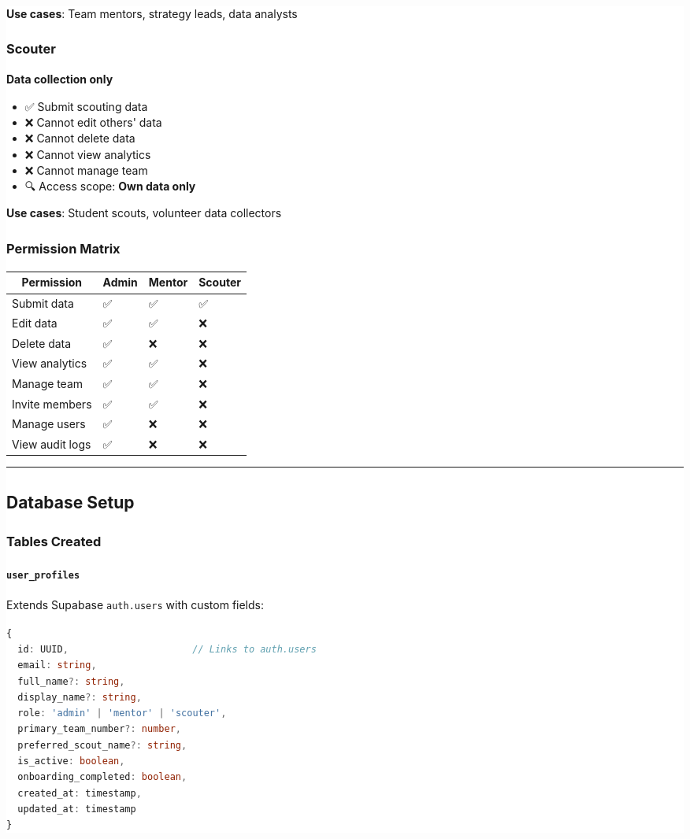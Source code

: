 **Use cases**: Team mentors, strategy leads, data analysts

### Scouter

**Data collection only**

- ✅ Submit scouting data
- ❌ Cannot edit others' data
- ❌ Cannot delete data
- ❌ Cannot view analytics
- ❌ Cannot manage team
- 🔍 Access scope: **Own data only**

**Use cases**: Student scouts, volunteer data collectors

### Permission Matrix

| Permission | Admin | Mentor | Scouter |
|------------|-------|--------|---------|
| Submit data | ✅ | ✅ | ✅ |
| Edit data | ✅ | ✅ | ❌ |
| Delete data | ✅ | ❌ | ❌ |
| View analytics | ✅ | ✅ | ❌ |
| Manage team | ✅ | ✅ | ❌ |
| Invite members | ✅ | ✅ | ❌ |
| Manage users | ✅ | ❌ | ❌ |
| View audit logs | ✅ | ❌ | ❌ |

---

## Database Setup

### Tables Created

#### `user_profiles`

Extends Supabase `auth.users` with custom fields:

```typescript
{
  id: UUID,                      // Links to auth.users
  email: string,
  full_name?: string,
  display_name?: string,
  role: 'admin' | 'mentor' | 'scouter',
  primary_team_number?: number,
  preferred_scout_name?: string,
  is_active: boolean,
  onboarding_completed: boolean,
  created_at: timestamp,
  updated_at: timestamp
}
```
